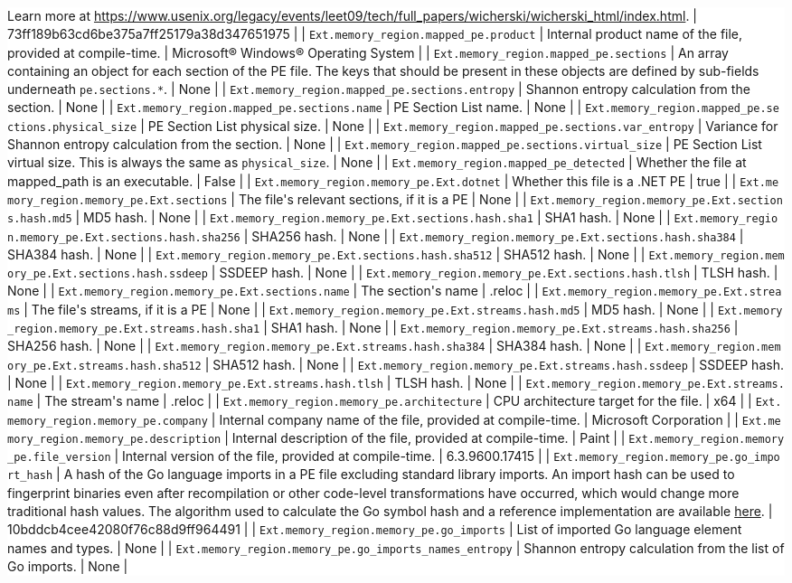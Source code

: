 Learn more at https://www.usenix.org/legacy/events/leet09/tech/full_papers/wicherski/wicherski_html/index.html. | 73ff189b63cd6be375a7ff25179a38d347651975 |
| `Ext.memory_region.mapped_pe.product` | Internal product name of the file, provided at compile-time. | Microsoft® Windows® Operating System |
| `Ext.memory_region.mapped_pe.sections` | An array containing an object for each section of the PE file.
The keys that should be present in these objects are defined by sub-fields underneath `pe.sections.*`. | None |
| `Ext.memory_region.mapped_pe.sections.entropy` | Shannon entropy calculation from the section. | None |
| `Ext.memory_region.mapped_pe.sections.name` | PE Section List name. | None |
| `Ext.memory_region.mapped_pe.sections.physical_size` | PE Section List physical size. | None |
| `Ext.memory_region.mapped_pe.sections.var_entropy` | Variance for Shannon entropy calculation from the section. | None |
| `Ext.memory_region.mapped_pe.sections.virtual_size` | PE Section List virtual size. This is always the same as `physical_size`. | None |
| `Ext.memory_region.mapped_pe_detected` | Whether the file at mapped_path is an executable. | False |
| `Ext.memory_region.memory_pe.Ext.dotnet` | Whether this file is a .NET PE | true |
| `Ext.memory_region.memory_pe.Ext.sections` | The file's relevant sections, if it is a PE | None |
| `Ext.memory_region.memory_pe.Ext.sections.hash.md5` | MD5 hash. | None |
| `Ext.memory_region.memory_pe.Ext.sections.hash.sha1` | SHA1 hash. | None |
| `Ext.memory_region.memory_pe.Ext.sections.hash.sha256` | SHA256 hash. | None |
| `Ext.memory_region.memory_pe.Ext.sections.hash.sha384` | SHA384 hash. | None |
| `Ext.memory_region.memory_pe.Ext.sections.hash.sha512` | SHA512 hash. | None |
| `Ext.memory_region.memory_pe.Ext.sections.hash.ssdeep` | SSDEEP hash. | None |
| `Ext.memory_region.memory_pe.Ext.sections.hash.tlsh` | TLSH hash. | None |
| `Ext.memory_region.memory_pe.Ext.sections.name` | The section's name | .reloc |
| `Ext.memory_region.memory_pe.Ext.streams` | The file's streams, if it is a PE | None |
| `Ext.memory_region.memory_pe.Ext.streams.hash.md5` | MD5 hash. | None |
| `Ext.memory_region.memory_pe.Ext.streams.hash.sha1` | SHA1 hash. | None |
| `Ext.memory_region.memory_pe.Ext.streams.hash.sha256` | SHA256 hash. | None |
| `Ext.memory_region.memory_pe.Ext.streams.hash.sha384` | SHA384 hash. | None |
| `Ext.memory_region.memory_pe.Ext.streams.hash.sha512` | SHA512 hash. | None |
| `Ext.memory_region.memory_pe.Ext.streams.hash.ssdeep` | SSDEEP hash. | None |
| `Ext.memory_region.memory_pe.Ext.streams.hash.tlsh` | TLSH hash. | None |
| `Ext.memory_region.memory_pe.Ext.streams.name` | The stream's name | .reloc |
| `Ext.memory_region.memory_pe.architecture` | CPU architecture target for the file. | x64 |
| `Ext.memory_region.memory_pe.company` | Internal company name of the file, provided at compile-time. | Microsoft Corporation |
| `Ext.memory_region.memory_pe.description` | Internal description of the file, provided at compile-time. | Paint |
| `Ext.memory_region.memory_pe.file_version` | Internal version of the file, provided at compile-time. | 6.3.9600.17415 |
| `Ext.memory_region.memory_pe.go_import_hash` | A hash of the Go language imports in a PE file excluding standard library imports. An import hash can be used to fingerprint binaries even after recompilation or other code-level transformations have occurred, which would change more traditional hash values.
The algorithm used to calculate the Go symbol hash and a reference implementation are available [here](https://github.com/elastic/toutoumomoma). | 10bddcb4cee42080f76c88d9ff964491 |
| `Ext.memory_region.memory_pe.go_imports` | List of imported Go language element names and types. | None |
| `Ext.memory_region.memory_pe.go_imports_names_entropy` | Shannon entropy calculation from the list of Go imports. | None |